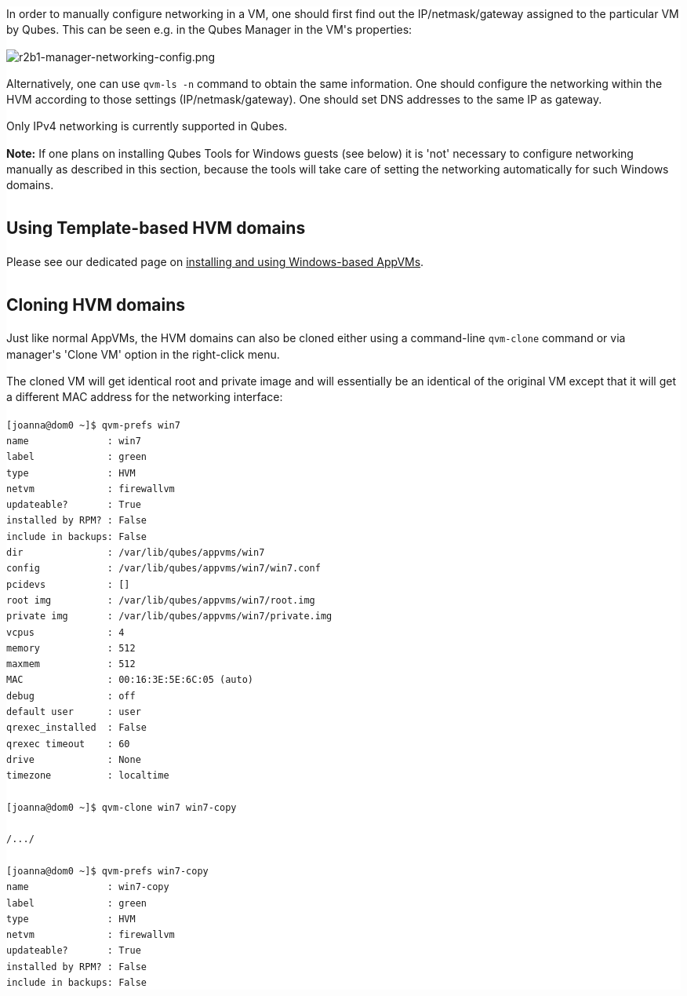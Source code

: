 In order to manually configure networking in a VM, one should first find out the IP/netmask/gateway assigned to the particular VM by Qubes. This can be seen e.g. in the Qubes Manager in the VM's properties:

![r2b1-manager-networking-config.png](/attachment/wiki/HvmCreate/r2b1-manager-networking-config.png)

Alternatively, one can use `qvm-ls -n` command to obtain the same information.  One should configure the networking within the HVM according to those settings (IP/netmask/gateway). One should set DNS addresses to the same IP as gateway.

Only IPv4 networking is currently supported in Qubes.

**Note:** If one plans on installing Qubes Tools for Windows guests (see below) it is 'not' necessary to configure networking manually as described in this section, because the tools will take care of setting the networking automatically for such Windows domains.

Using Template-based HVM domains
--------------------------------

Please see our dedicated page on [installing and using Windows-based AppVMs](/doc/windows-appvms/).

Cloning HVM domains
-------------------

Just like normal AppVMs, the HVM domains can also be cloned either using a command-line `qvm-clone` command or via manager's 'Clone VM' option in the right-click menu.

The cloned VM will get identical root and private image and will essentially be an identical of the original VM except that it will get a different MAC address for the networking interface:

~~~
[joanna@dom0 ~]$ qvm-prefs win7
name              : win7
label             : green
type              : HVM
netvm             : firewallvm
updateable?       : True
installed by RPM? : False
include in backups: False
dir               : /var/lib/qubes/appvms/win7
config            : /var/lib/qubes/appvms/win7/win7.conf
pcidevs           : []
root img          : /var/lib/qubes/appvms/win7/root.img
private img       : /var/lib/qubes/appvms/win7/private.img
vcpus             : 4
memory            : 512
maxmem            : 512
MAC               : 00:16:3E:5E:6C:05 (auto)
debug             : off
default user      : user
qrexec_installed  : False
qrexec timeout    : 60
drive             : None
timezone          : localtime

[joanna@dom0 ~]$ qvm-clone win7 win7-copy

/.../

[joanna@dom0 ~]$ qvm-prefs win7-copy
name              : win7-copy
label             : green
type              : HVM
netvm             : firewallvm
updateable?       : True
installed by RPM? : False
include in backups: False
~~~